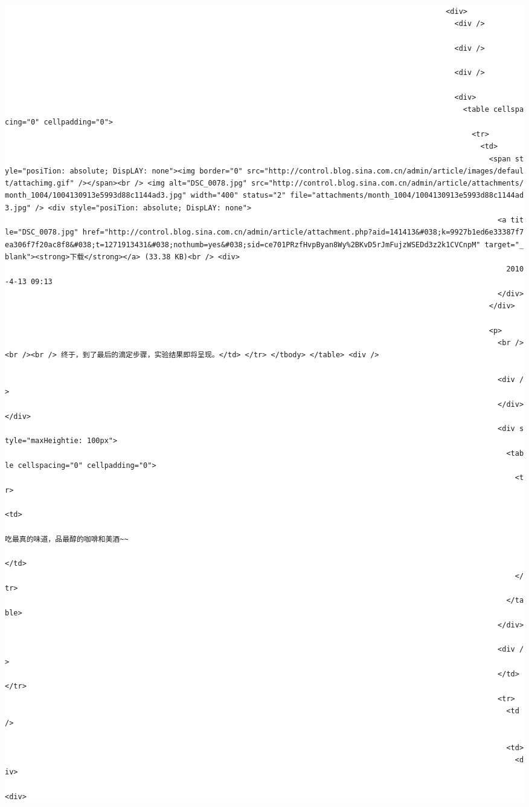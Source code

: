                                                                                                           <div>
                                                                                                            <div />
                                                                                                            
                                                                                                            <div />
                                                                                                            
                                                                                                            <div />
                                                                                                            
                                                                                                            <div>
                                                                                                              <table cellspacing="0" cellpadding="0">
                                                                                                                <tr>
                                                                                                                  <td>
                                                                                                                    <span style="posiTion: absolute; DispLAY: none"><img border="0" src="http://control.blog.sina.com.cn/admin/article/images/default/attachimg.gif" /></span><br /> <img alt="DSC_0078.jpg" src="http://control.blog.sina.com.cn/admin/article/attachments/month_1004/1004130913e5993d88c1144ad3.jpg" width="400" status="2" file="attachments/month_1004/1004130913e5993d88c1144ad3.jpg" /> <div style="posiTion: absolute; DispLAY: none">
                                                                                                                      <a title="DSC_0078.jpg" href="http://control.blog.sina.com.cn/admin/article/attachment.php?aid=141413&#038;k=9927b1ed6e33387f7ea306f7f20ac8f8&#038;t=1271913431&#038;nothumb=yes&#038;sid=ce701PRzfHvpByan8Wy%2BKvD5rJmFujzWSEDd3z2k1CVCnpM" target="_blank"><strong>下载</strong></a> (33.38 KB)<br /> <div>
                                                                                                                        2010-4-13 09:13
                                                                                                                      </div>
                                                                                                                    </div>
                                                                                                                    
                                                                                                                    <p>
                                                                                                                      <br /><br /><br /> 终于，到了最后的滴定步骤，实验结果即将呈现。</td> </tr> </tbody> </table> <div />
                                                                                                                      
                                                                                                                      <div />
                                                                                                                      </div> </div> 
                                                                                                                      <div style="maxHeightie: 100px">
                                                                                                                        <table cellspacing="0" cellpadding="0">
                                                                                                                          <tr>
                                                                                                                            <td>
                                                                                                                              吃最真的味道，品最醇的咖啡和美酒~~
                                                                                                                            </td>
                                                                                                                          </tr>
                                                                                                                        </table>
                                                                                                                      </div>
                                                                                                                      
                                                                                                                      <div />
                                                                                                                      </td> </tr> 
                                                                                                                      <tr>
                                                                                                                        <td />
                                                                                                                        
                                                                                                                        <td>
                                                                                                                          <div>
                                                                                                                            <div>